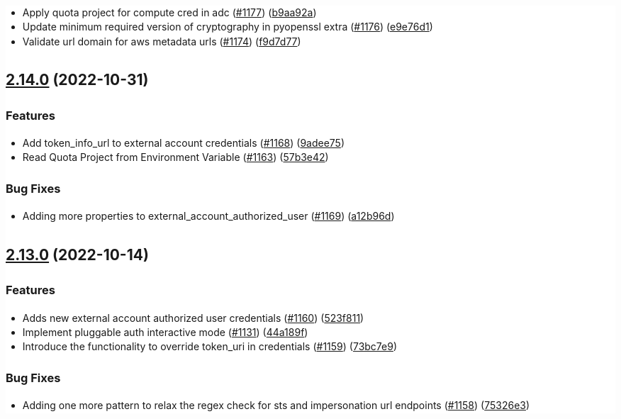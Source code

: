 * Apply quota project for compute cred in adc ([#1177](https://github.com/googleapis/google-auth-library-python/issues/1177)) ([b9aa92a](https://github.com/googleapis/google-auth-library-python/commit/b9aa92a1f1640f9c8bc4beb7b13051a01cb263a4))
* Update minimum required version of cryptography in pyopenssl extra ([#1176](https://github.com/googleapis/google-auth-library-python/issues/1176)) ([e9e76d1](https://github.com/googleapis/google-auth-library-python/commit/e9e76d1ee4e4b39edcd6821ced7a5bc3ed60eba0))
* Validate url domain for aws metadata urls ([#1174](https://github.com/googleapis/google-auth-library-python/issues/1174)) ([f9d7d77](https://github.com/googleapis/google-auth-library-python/commit/f9d7d77739db86870c9b87b003e8ce0c93d53e53))

## [2.14.0](https://github.com/googleapis/google-auth-library-python/compare/v2.13.0...v2.14.0) (2022-10-31)


### Features

* Add token_info_url to external account credentials ([#1168](https://github.com/googleapis/google-auth-library-python/issues/1168)) ([9adee75](https://github.com/googleapis/google-auth-library-python/commit/9adee75712202234aa0b124a9ca0424654022428))
* Read Quota Project from Environment Variable ([#1163](https://github.com/googleapis/google-auth-library-python/issues/1163)) ([57b3e42](https://github.com/googleapis/google-auth-library-python/commit/57b3e424927a5d86fbab8b231109a5aae1233745))


### Bug Fixes

* Adding more properties to external_account_authorized_user ([#1169](https://github.com/googleapis/google-auth-library-python/issues/1169)) ([a12b96d](https://github.com/googleapis/google-auth-library-python/commit/a12b96dcfa7cb58d9171fd7f2a7ea8331a228419))

## [2.13.0](https://github.com/googleapis/google-auth-library-python/compare/v2.12.0...v2.13.0) (2022-10-14)


### Features

* Adds new external account authorized user credentials ([#1160](https://github.com/googleapis/google-auth-library-python/issues/1160)) ([523f811](https://github.com/googleapis/google-auth-library-python/commit/523f8117a72548d91f1bb169a3c91b095477ce3b))
* Implement pluggable auth interactive mode ([#1131](https://github.com/googleapis/google-auth-library-python/issues/1131)) ([44a189f](https://github.com/googleapis/google-auth-library-python/commit/44a189fc6185bf33e9d5609cf8d57a846cd98aaf))
* Introduce the functionality to override token_uri in credentials ([#1159](https://github.com/googleapis/google-auth-library-python/issues/1159)) ([73bc7e9](https://github.com/googleapis/google-auth-library-python/commit/73bc7e9e0e72b6c5057a13cdb4ac996b754ddb58))


### Bug Fixes

* Adding one more pattern to relax the regex check for sts and impersonation url endpoints ([#1158](https://github.com/googleapis/google-auth-library-python/issues/1158)) ([75326e3](https://github.com/googleapis/google-auth-library-python/commit/75326e397c619a2b58963d3fd9fc1a1a5eda13a0))
